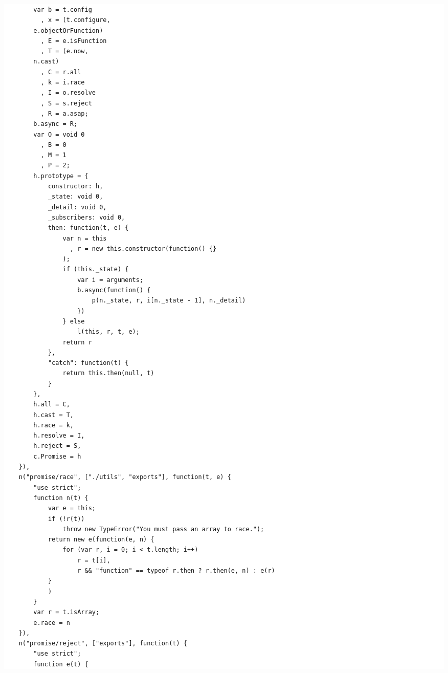             var b = t.config
              , x = (t.configure,
            e.objectOrFunction)
              , E = e.isFunction
              , T = (e.now,
            n.cast)
              , C = r.all
              , k = i.race
              , I = o.resolve
              , S = s.reject
              , R = a.asap;
            b.async = R;
            var O = void 0
              , B = 0
              , M = 1
              , P = 2;
            h.prototype = {
                constructor: h,
                _state: void 0,
                _detail: void 0,
                _subscribers: void 0,
                then: function(t, e) {
                    var n = this
                      , r = new this.constructor(function() {}
                    );
                    if (this._state) {
                        var i = arguments;
                        b.async(function() {
                            p(n._state, r, i[n._state - 1], n._detail)
                        })
                    } else
                        l(this, r, t, e);
                    return r
                },
                "catch": function(t) {
                    return this.then(null, t)
                }
            },
            h.all = C,
            h.cast = T,
            h.race = k,
            h.resolve = I,
            h.reject = S,
            c.Promise = h
        }),
        n("promise/race", ["./utils", "exports"], function(t, e) {
            "use strict";
            function n(t) {
                var e = this;
                if (!r(t))
                    throw new TypeError("You must pass an array to race.");
                return new e(function(e, n) {
                    for (var r, i = 0; i < t.length; i++)
                        r = t[i],
                        r && "function" == typeof r.then ? r.then(e, n) : e(r)
                }
                )
            }
            var r = t.isArray;
            e.race = n
        }),
        n("promise/reject", ["exports"], function(t) {
            "use strict";
            function e(t) {